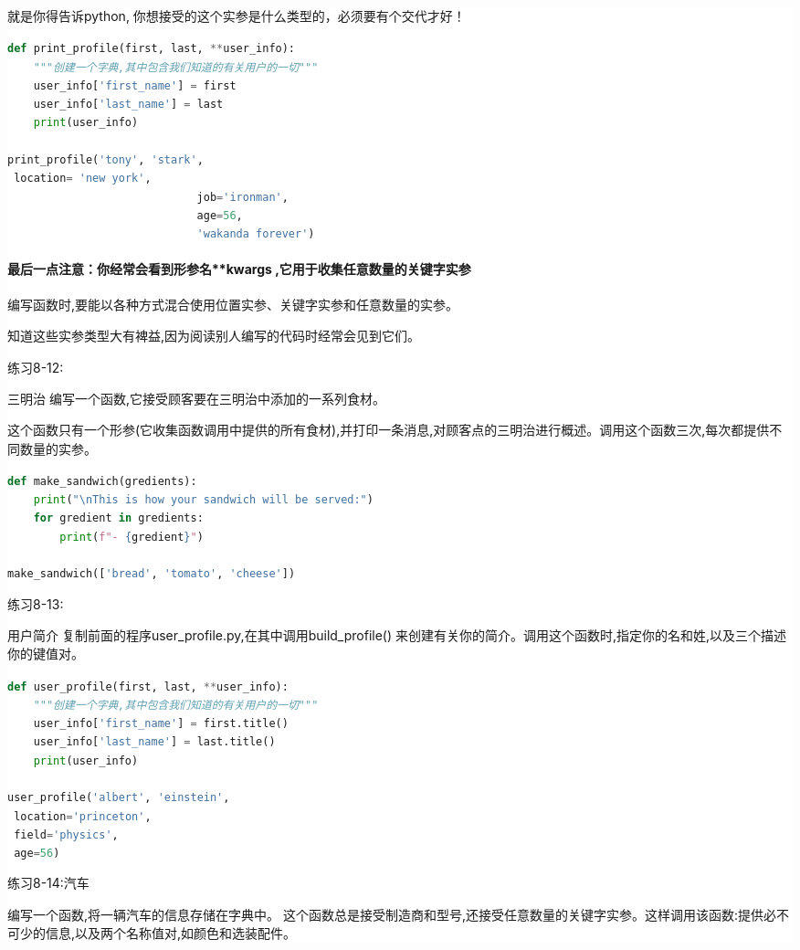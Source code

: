 就是你得告诉python, 你想接受的这个实参是什么类型的，必须要有个交代才好！

```python
def print_profile(first, last, **user_info):
    """创建一个字典,其中包含我们知道的有关用户的一切"""
    user_info['first_name'] = first
    user_info['last_name'] = last
    print(user_info)

print_profile('tony', 'stark',
 location= 'new york',
                             job='ironman',
                             age=56,
                             'wakanda forever')             
```

#### 最后一点注意：你经常会看到形参名**kwargs ,它用于收集任意数量的关键字实参

编写函数时,要能以各种方式混合使用位置实参、关键字实参和任意数量的实参。

知道这些实参类型大有裨益,因为阅读别人编写的代码时经常会见到它们。

练习8-12:

三明治  编写一个函数,它接受顾客要在三明治中添加的一系列食材。

这个函数只有一个形参(它收集函数调用中提供的所有食材),并打印一条消息,对顾客点的三明治进行概述。调用这个函数三次,每次都提供不同数量的实参。

```python
def make_sandwich(gredients):
    print("\nThis is how your sandwich will be served:")
    for gredient in gredients:
        print(f"- {gredient}")

make_sandwich(['bread', 'tomato', 'cheese'])
```

练习8-13:

用户简介  复制前面的程序user_profile.py,在其中调用build_profile() 来创建有关你的简介。调用这个函数时,指定你的名和姓,以及三个描述你的键值对。

```python
def user_profile(first, last, **user_info):
    """创建一个字典,其中包含我们知道的有关用户的一切"""
    user_info['first_name'] = first.title()
    user_info['last_name'] = last.title()
    print(user_info)

user_profile('albert', 'einstein',
 location='princeton',
 field='physics',
 age=56)
```

练习8-14:汽车

 编写一个函数,将一辆汽车的信息存储在字典中。
 这个函数总是接受制造商和型号,还接受任意数量的关键字实参。这样调用该函数:提供必不可少的信息,以及两个名称值对,如颜色和选装配件。
